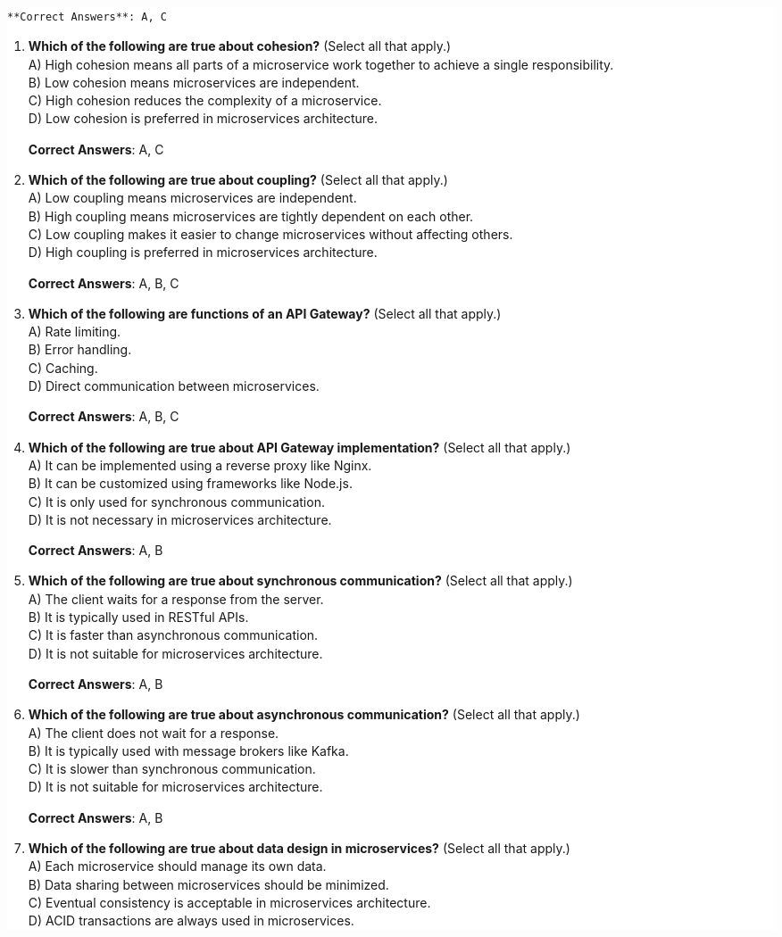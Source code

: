     **Correct Answers**: A, C
    
1. **Which of the following are true about cohesion?** (Select all that apply.)  
    A) High cohesion means all parts of a microservice work together to achieve a single responsibility.  
    B) Low cohesion means microservices are independent.  
    C) High cohesion reduces the complexity of a microservice.  
    D) Low cohesion is preferred in microservices architecture.  
    
    **Correct Answers**: A, C
    
1. **Which of the following are true about coupling?** (Select all that apply.)  
    A) Low coupling means microservices are independent.  
    B) High coupling means microservices are tightly dependent on each other.  
    C) Low coupling makes it easier to change microservices without affecting others.  
    D) High coupling is preferred in microservices architecture.  
    
    **Correct Answers**: A, B, C
    
1. **Which of the following are functions of an API Gateway?** (Select all that apply.)  
    A) Rate limiting.  
    B) Error handling.  
    C) Caching.  
    D) Direct communication between microservices.  
    
    **Correct Answers**: A, B, C
    
2. **Which of the following are true about API Gateway implementation?** (Select all that apply.)  
    A) It can be implemented using a reverse proxy like Nginx.  
    B) It can be customized using frameworks like Node.js.  
    C) It is only used for synchronous communication.  
    D) It is not necessary in microservices architecture.  
    
    **Correct Answers**: A, B
    
1. **Which of the following are true about synchronous communication?** (Select all that apply.)  
    A) The client waits for a response from the server.  
    B) It is typically used in RESTful APIs.  
    C) It is faster than asynchronous communication.  
    D) It is not suitable for microservices architecture.  
    
    **Correct Answers**: A, B
    
2. **Which of the following are true about asynchronous communication?** (Select all that apply.)  
    A) The client does not wait for a response.  
    B) It is typically used with message brokers like Kafka.  
    C) It is slower than synchronous communication.  
    D) It is not suitable for microservices architecture.  
    
    **Correct Answers**: A, B
    
1. **Which of the following are true about data design in microservices?** (Select all that apply.)  
    A) Each microservice should manage its own data.  
    B) Data sharing between microservices should be minimized.  
    C) Eventual consistency is acceptable in microservices architecture.  
    D) ACID transactions are always used in microservices.  
    